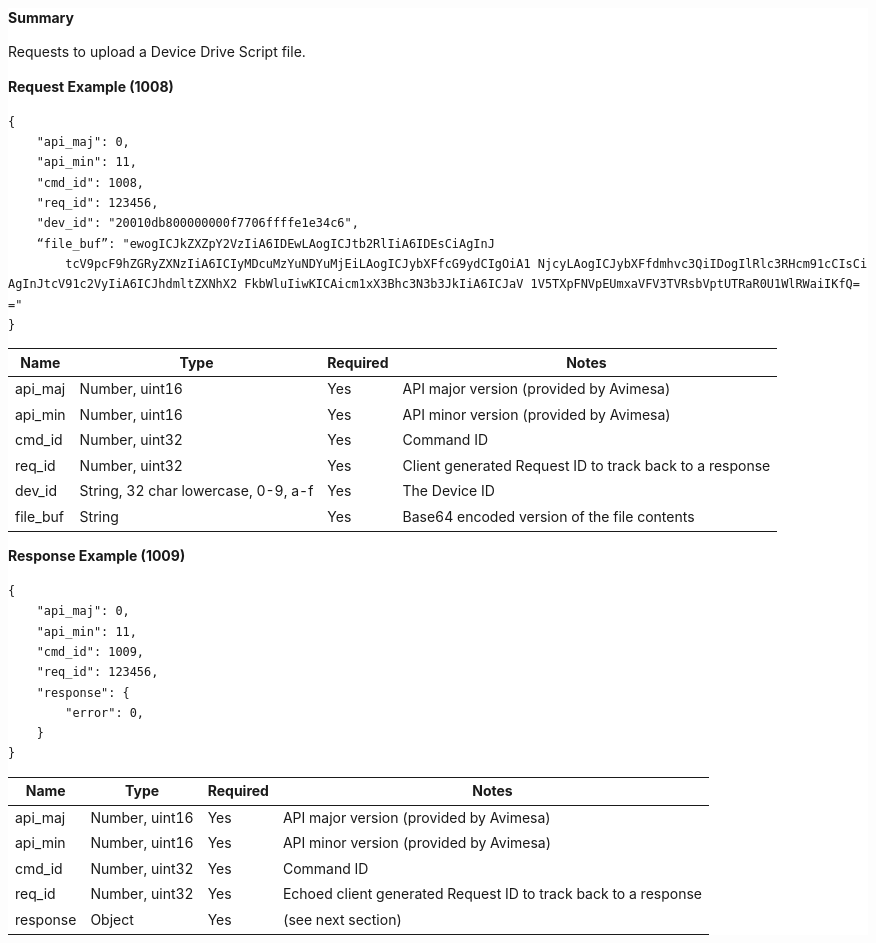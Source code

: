 **Summary**

Requests to upload a Device Drive Script file.

**Request Example (1008)**

```
{
    "api_maj": 0,
    "api_min": 11,
    "cmd_id": 1008,
    "req_id": 123456,
    "dev_id": "20010db800000000f7706ffffe1e34c6",
    “file_buf”: "ewogICJkZXZpY2VzIiA6IDEwLAogICJtb2RlIiA6IDEsCiAgInJ
        tcV9pcF9hZGRyZXNzIiA6ICIyMDcuMzYuNDYuMjEiLAogICJybXFfcG9ydCIgOiA1 NjcyLAogICJybXFfdmhvc3QiIDogIlRlc3RHcm91cCIsCiAgInJtcV91c2VyIiA6ICJhdmltZXNhX2 FkbWluIiwKICAicm1xX3Bhc3N3b3JkIiA6ICJaV 1V5TXpFNVpEUmxaVFV3TVRsbVptUTRaR0U1WlRWaiIKfQ=="
}
```

| Name        | Type           | Required | Notes |
| ---         | ---            | --- | --- |
| api_maj     | Number, uint16 | Yes | API major version (provided by Avimesa) |
| api_min     | Number, uint16 | Yes | API minor version (provided by Avimesa) |
| cmd_id      | Number, uint32 | Yes | Command ID |
| req_id      | Number, uint32 | Yes | Client generated Request ID to track back to a response |
| dev_id      | String, 32 char lowercase, 0-9, a-f | Yes | The Device ID |
| file_buf    | String         | Yes | Base64 encoded version of the file contents |


**Response Example (1009)**

```
{
    "api_maj": 0,
    "api_min": 11,
    "cmd_id": 1009,
    "req_id": 123456,
    "response": {
        "error": 0, 
    } 
}
```

| Name        | Type           | Required | Notes |
| ---         | ---            | --- | --- |
| api_maj     | Number, uint16 | Yes | API major version (provided by Avimesa) |
| api_min     | Number, uint16 | Yes | API minor version (provided by Avimesa) |
| cmd_id      | Number, uint32 | Yes | Command ID |
| req_id      | Number, uint32 | Yes | Echoed client generated Request ID to track back to a response |
| response    | Object         | Yes | (see next section) |
